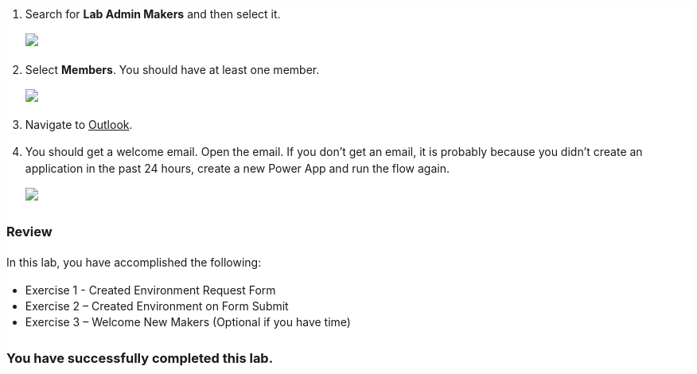 1. Search for **Lab Admin Makers** and then select it.

    ![](images/M03/ppt40.png)

1. Select **Members**. You should have at least one member.

    ![](images/M03/ppt42.png)
    
1. Navigate to [Outlook](https://outlook.office365.com/).

1. You should get a welcome email. Open the email. If you don’t get an email, it is probably because you didn’t create an application in the past 24 hours, create a new Power App and run 
    the flow again.
    
    ![](images/M03/ppt41.png)

### Review

In this lab, you have accomplished the following:

- Exercise 1 - Created Environment Request Form
- Exercise 2 – Created Environment on Form Submit
- Exercise 3 – Welcome New Makers (Optional if you have time)


### You have successfully completed this lab.
